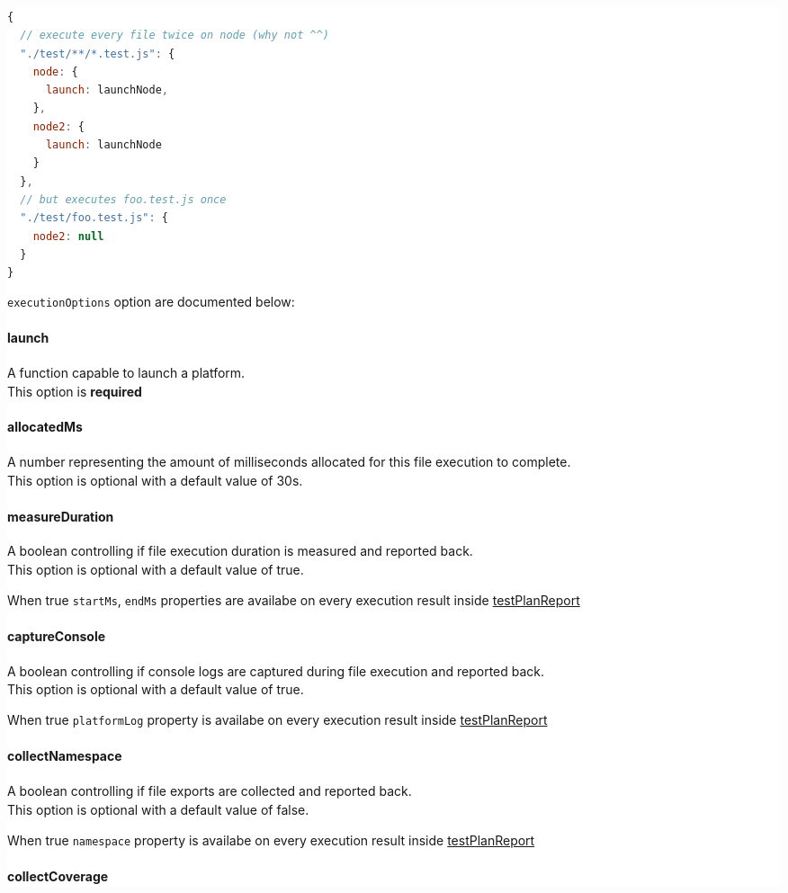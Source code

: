 ```js
{
  // execute every file twice on node (why not ^^)
  "./test/**/*.test.js": {
    node: {
      launch: launchNode,
    },
    node2: {
      launch: launchNode
    }
  },
  // but executes foo.test.js once
  "./test/foo.test.js": {
    node2: null
  }
}
```

`executionOptions` option are documented below:

#### launch

A function capable to launch a platform.<br />
This option is **required**

#### allocatedMs

A number representing the amount of milliseconds allocated for this file execution to complete.<br />
This option is optional with a default value of 30s.

#### measureDuration

A boolean controlling if file execution duration is measured and reported back.<br />
This option is optional with a default value of true.

When true `startMs`, `endMs` properties are availabe on every execution result inside [testPlanReport](#testPlanReport)

#### captureConsole

A boolean controlling if console logs are captured during file execution and reported back.<br />
This option is optional with a default value of true.

When true `platformLog` property is availabe on every execution result inside [testPlanReport](#testPlanReport)

#### collectNamespace

A boolean controlling if file exports are collected and reported back.<br />
This option is optional with a default value of false.

When true `namespace` property is availabe on every execution result inside [testPlanReport](#testPlanReport)

#### collectCoverage
